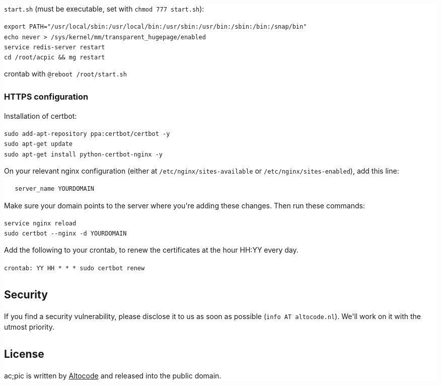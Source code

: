 `start.sh` (must be executable, set with `chmod 777 start.sh`):

```
export PATH="/usr/local/sbin:/usr/local/bin:/usr/sbin:/usr/bin:/sbin:/bin:/snap/bin"
echo never > /sys/kernel/mm/transparent_hugepage/enabled
service redis-server restart
cd /root/acpic && mg restart
```

crontab with `@reboot /root/start.sh`

### HTTPS configuration

Installation of certbot:

```
sudo add-apt-repository ppa:certbot/certbot -y
sudo apt-get update
sudo apt-get install python-certbot-nginx -y
```

On your relevant nginx configuration (either at `/etc/nginx/sites-available` or `/etc/nginx/sites-enabled`), add this line:

```
   server_name YOURDOMAIN
```

Make sure your domain points to the server where you're adding these changes. Then run these commands:

```
service nginx reload
sudo certbot --nginx -d YOURDOMAIN
```

Add the following to your crontab, to renew the certificates at the hour HH:YY every day.

```
crontab: YY HH * * * sudo certbot renew
```

## Security

If you find a security vulnerability, please disclose it to us as soon as possible (`info AT altocode.nl`). We'll work on it with the utmost priority.

## License

ac;pic is written by [Altocode](https://altocode.nl) and released into the public domain.
